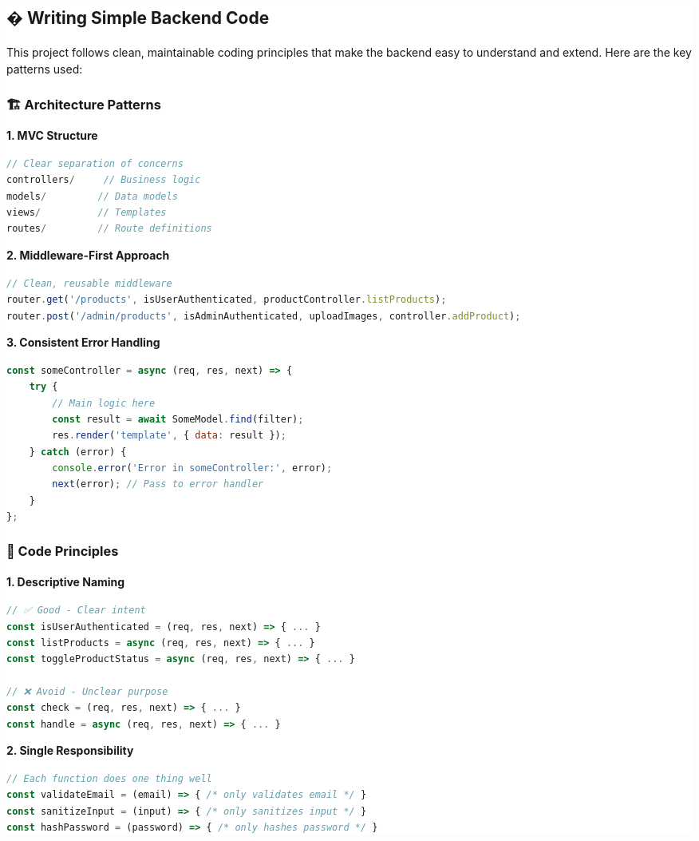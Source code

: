 ## � Writing Simple Backend Code

This project follows clean, maintainable coding principles that make the backend easy to understand and extend. Here are the key patterns used:

### 🏗️ Architecture Patterns

**1. MVC Structure**
```javascript
// Clear separation of concerns
controllers/     // Business logic
models/         // Data models
views/          // Templates
routes/         // Route definitions
```

**2. Middleware-First Approach**
```javascript
// Clean, reusable middleware
router.get('/products', isUserAuthenticated, productController.listProducts);
router.post('/admin/products', isAdminAuthenticated, uploadImages, controller.addProduct);
```

**3. Consistent Error Handling**
```javascript
const someController = async (req, res, next) => {
    try {
        // Main logic here
        const result = await SomeModel.find(filter);
        res.render('template', { data: result });
    } catch (error) {
        console.error('Error in someController:', error);
        next(error); // Pass to error handler
    }
};
```

### 🎯 Code Principles

**1. Descriptive Naming**
```javascript
// ✅ Good - Clear intent
const isUserAuthenticated = (req, res, next) => { ... }
const listProducts = async (req, res, next) => { ... }
const toggleProductStatus = async (req, res, next) => { ... }

// ❌ Avoid - Unclear purpose
const check = (req, res, next) => { ... }
const handle = async (req, res, next) => { ... }
```

**2. Single Responsibility**
```javascript
// Each function does one thing well
const validateEmail = (email) => { /* only validates email */ }
const sanitizeInput = (input) => { /* only sanitizes input */ }
const hashPassword = (password) => { /* only hashes password */ }
```
